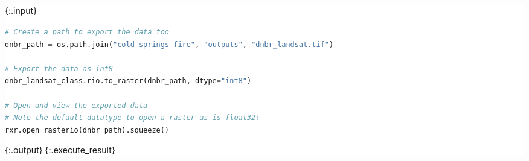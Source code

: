 {:.input}
```python
# Create a path to export the data too
dnbr_path = os.path.join("cold-springs-fire", "outputs", "dnbr_landsat.tif")

# Export the data as int8
dnbr_landsat_class.rio.to_raster(dnbr_path, dtype="int8")

# Open and view the exported data
# Note the default datatype to open a raster as is float32!
rxr.open_rasterio(dnbr_path).squeeze()
```

{:.output}
{:.execute_result}



<div><svg style="position: absolute; width: 0; height: 0; overflow: hidden">
<defs>
<symbol id="icon-database" viewBox="0 0 32 32">
<path d="M16 0c-8.837 0-16 2.239-16 5v4c0 2.761 7.163 5 16 5s16-2.239 16-5v-4c0-2.761-7.163-5-16-5z"></path>
<path d="M16 17c-8.837 0-16-2.239-16-5v6c0 2.761 7.163 5 16 5s16-2.239 16-5v-6c0 2.761-7.163 5-16 5z"></path>
<path d="M16 26c-8.837 0-16-2.239-16-5v6c0 2.761 7.163 5 16 5s16-2.239 16-5v-6c0 2.761-7.163 5-16 5z"></path>
</symbol>
<symbol id="icon-file-text2" viewBox="0 0 32 32">
<path d="M28.681 7.159c-0.694-0.947-1.662-2.053-2.724-3.116s-2.169-2.030-3.116-2.724c-1.612-1.182-2.393-1.319-2.841-1.319h-15.5c-1.378 0-2.5 1.121-2.5 2.5v27c0 1.378 1.122 2.5 2.5 2.5h23c1.378 0 2.5-1.122 2.5-2.5v-19.5c0-0.448-0.137-1.23-1.319-2.841zM24.543 5.457c0.959 0.959 1.712 1.825 2.268 2.543h-4.811v-4.811c0.718 0.556 1.584 1.309 2.543 2.268zM28 29.5c0 0.271-0.229 0.5-0.5 0.5h-23c-0.271 0-0.5-0.229-0.5-0.5v-27c0-0.271 0.229-0.5 0.5-0.5 0 0 15.499-0 15.5 0v7c0 0.552 0.448 1 1 1h7v19.5z"></path>
<path d="M23 26h-14c-0.552 0-1-0.448-1-1s0.448-1 1-1h14c0.552 0 1 0.448 1 1s-0.448 1-1 1z"></path>
<path d="M23 22h-14c-0.552 0-1-0.448-1-1s0.448-1 1-1h14c0.552 0 1 0.448 1 1s-0.448 1-1 1z"></path>
<path d="M23 18h-14c-0.552 0-1-0.448-1-1s0.448-1 1-1h14c0.552 0 1 0.448 1 1s-0.448 1-1 1z"></path>
</symbol>
</defs>
</svg>
<style>/* CSS stylesheet for displaying xarray objects in jupyterlab.
 *
 */

:root {
  --xr-font-color0: var(--jp-content-font-color0, rgba(0, 0, 0, 1));
  --xr-font-color2: var(--jp-content-font-color2, rgba(0, 0, 0, 0.54));
  --xr-font-color3: var(--jp-content-font-color3, rgba(0, 0, 0, 0.38));
  --xr-border-color: var(--jp-border-color2, #e0e0e0);
  --xr-disabled-color: var(--jp-layout-color3, #bdbdbd);
  --xr-background-color: var(--jp-layout-color0, white);
  --xr-background-color-row-even: var(--jp-layout-color1, white);
  --xr-background-color-row-odd: var(--jp-layout-color2, #eeeeee);
}

html[theme=dark],
body.vscode-dark {
  --xr-font-color0: rgba(255, 255, 255, 1);
  --xr-font-color2: rgba(255, 255, 255, 0.54);
  --xr-font-color3: rgba(255, 255, 255, 0.38);
  --xr-border-color: #1F1F1F;
  --xr-disabled-color: #515151;
  --xr-background-color: #111111;
